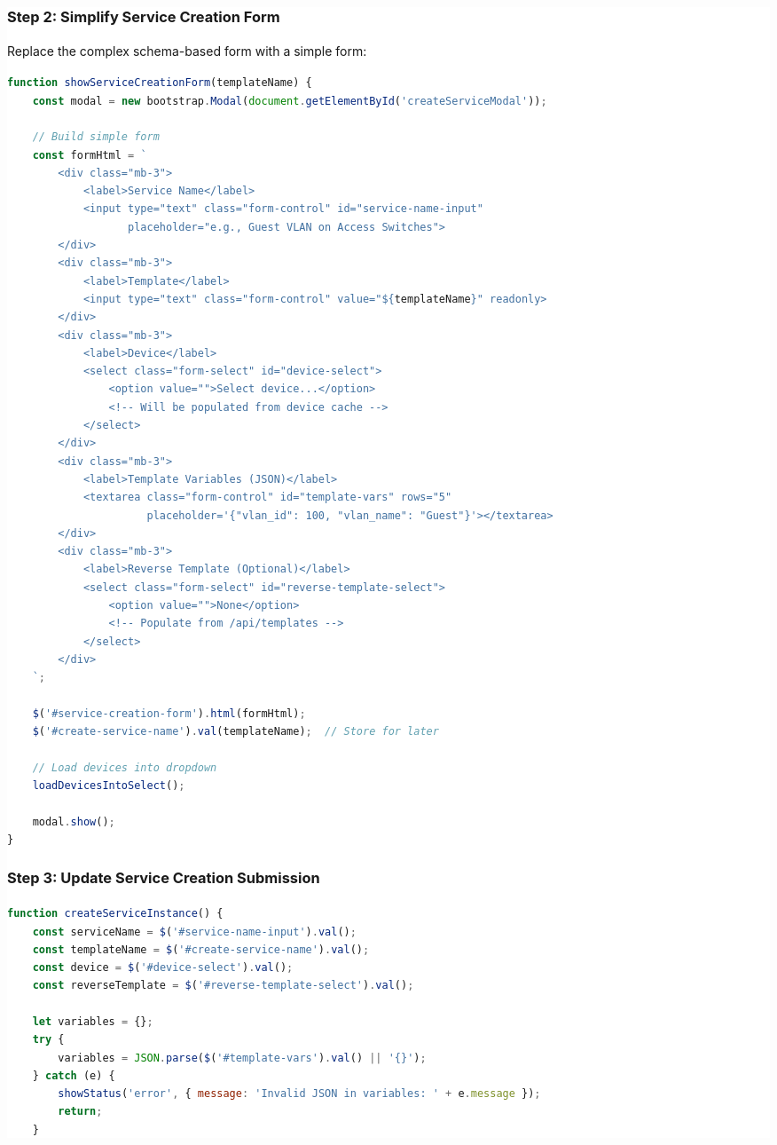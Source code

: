 ### Step 2: Simplify Service Creation Form
Replace the complex schema-based form with a simple form:

```javascript
function showServiceCreationForm(templateName) {
    const modal = new bootstrap.Modal(document.getElementById('createServiceModal'));

    // Build simple form
    const formHtml = `
        <div class="mb-3">
            <label>Service Name</label>
            <input type="text" class="form-control" id="service-name-input"
                   placeholder="e.g., Guest VLAN on Access Switches">
        </div>
        <div class="mb-3">
            <label>Template</label>
            <input type="text" class="form-control" value="${templateName}" readonly>
        </div>
        <div class="mb-3">
            <label>Device</label>
            <select class="form-select" id="device-select">
                <option value="">Select device...</option>
                <!-- Will be populated from device cache -->
            </select>
        </div>
        <div class="mb-3">
            <label>Template Variables (JSON)</label>
            <textarea class="form-control" id="template-vars" rows="5"
                      placeholder='{"vlan_id": 100, "vlan_name": "Guest"}'></textarea>
        </div>
        <div class="mb-3">
            <label>Reverse Template (Optional)</label>
            <select class="form-select" id="reverse-template-select">
                <option value="">None</option>
                <!-- Populate from /api/templates -->
            </select>
        </div>
    `;

    $('#service-creation-form').html(formHtml);
    $('#create-service-name').val(templateName);  // Store for later

    // Load devices into dropdown
    loadDevicesIntoSelect();

    modal.show();
}
```

### Step 3: Update Service Creation Submission
```javascript
function createServiceInstance() {
    const serviceName = $('#service-name-input').val();
    const templateName = $('#create-service-name').val();
    const device = $('#device-select').val();
    const reverseTemplate = $('#reverse-template-select').val();

    let variables = {};
    try {
        variables = JSON.parse($('#template-vars').val() || '{}');
    } catch (e) {
        showStatus('error', { message: 'Invalid JSON in variables: ' + e.message });
        return;
    }
```